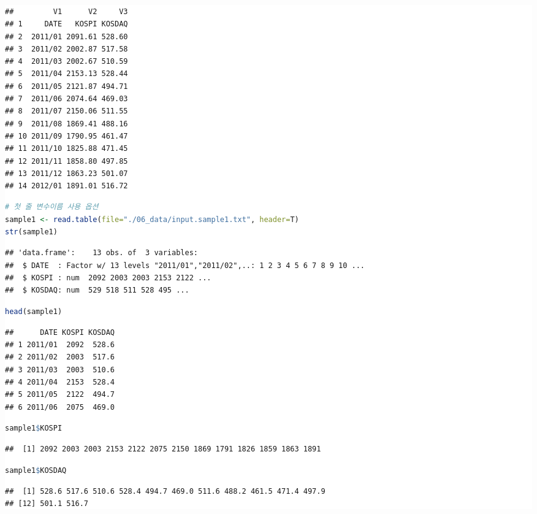 ```
##         V1      V2     V3
## 1     DATE   KOSPI KOSDAQ
## 2  2011/01 2091.61 528.60
## 3  2011/02 2002.87 517.58
## 4  2011/03 2002.67 510.59
## 5  2011/04 2153.13 528.44
## 6  2011/05 2121.87 494.71
## 7  2011/06 2074.64 469.03
## 8  2011/07 2150.06 511.55
## 9  2011/08 1869.41 488.16
## 10 2011/09 1790.95 461.47
## 11 2011/10 1825.88 471.45
## 12 2011/11 1858.80 497.85
## 13 2011/12 1863.23 501.07
## 14 2012/01 1891.01 516.72
```

```r
# 첫 줄 변수이름 사용 옵션
sample1 <- read.table(file="./06_data/input.sample1.txt", header=T)
str(sample1)
```

```
## 'data.frame':	13 obs. of  3 variables:
##  $ DATE  : Factor w/ 13 levels "2011/01","2011/02",..: 1 2 3 4 5 6 7 8 9 10 ...
##  $ KOSPI : num  2092 2003 2003 2153 2122 ...
##  $ KOSDAQ: num  529 518 511 528 495 ...
```

```r
head(sample1)
```

```
##      DATE KOSPI KOSDAQ
## 1 2011/01  2092  528.6
## 2 2011/02  2003  517.6
## 3 2011/03  2003  510.6
## 4 2011/04  2153  528.4
## 5 2011/05  2122  494.7
## 6 2011/06  2075  469.0
```

```r
sample1$KOSPI
```

```
##  [1] 2092 2003 2003 2153 2122 2075 2150 1869 1791 1826 1859 1863 1891
```

```r
sample1$KOSDAQ
```

```
##  [1] 528.6 517.6 510.6 528.4 494.7 469.0 511.6 488.2 461.5 471.4 497.9
## [12] 501.1 516.7
```

